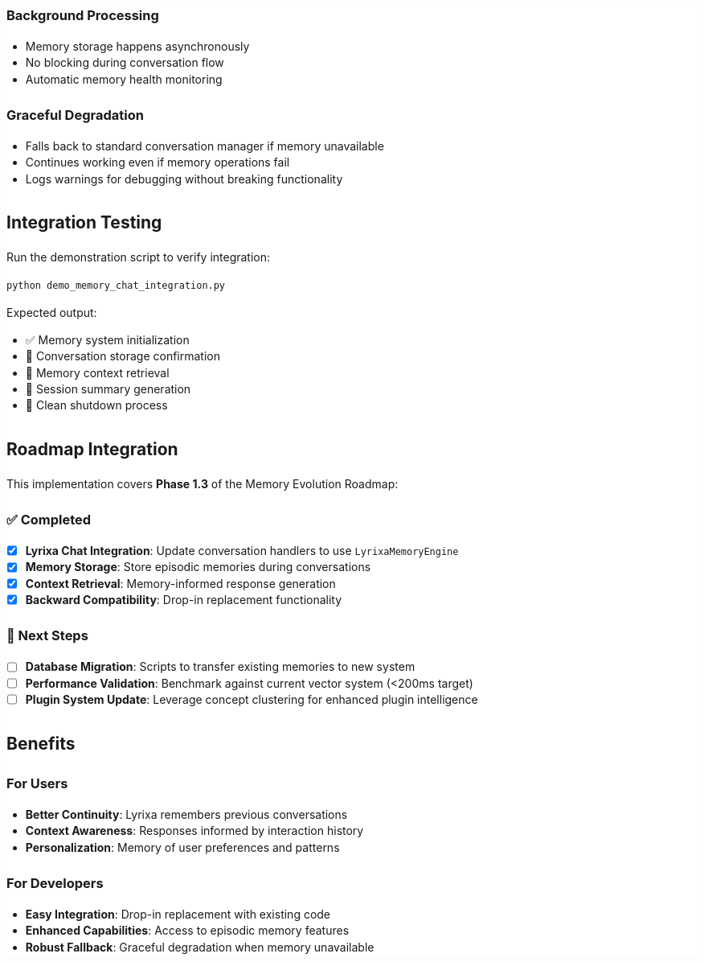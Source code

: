 ### Background Processing
- Memory storage happens asynchronously
- No blocking during conversation flow
- Automatic memory health monitoring

### Graceful Degradation
- Falls back to standard conversation manager if memory unavailable
- Continues working even if memory operations fail
- Logs warnings for debugging without breaking functionality

## Integration Testing

Run the demonstration script to verify integration:

```bash
python demo_memory_chat_integration.py
```

Expected output:
- ✅ Memory system initialization
- 💾 Conversation storage confirmation
- 🧠 Memory context retrieval
- 📖 Session summary generation
- 🔄 Clean shutdown process

## Roadmap Integration

This implementation covers **Phase 1.3** of the Memory Evolution Roadmap:

### ✅ Completed
- [x] **Lyrixa Chat Integration**: Update conversation handlers to use `LyrixaMemoryEngine`
- [x] **Memory Storage**: Store episodic memories during conversations
- [x] **Context Retrieval**: Memory-informed response generation
- [x] **Backward Compatibility**: Drop-in replacement functionality

### 🔄 Next Steps
- [ ] **Database Migration**: Scripts to transfer existing memories to new system
- [ ] **Performance Validation**: Benchmark against current vector system (<200ms target)
- [ ] **Plugin System Update**: Leverage concept clustering for enhanced plugin intelligence

## Benefits

### For Users
- **Better Continuity**: Lyrixa remembers previous conversations
- **Context Awareness**: Responses informed by interaction history
- **Personalization**: Memory of user preferences and patterns

### For Developers
- **Easy Integration**: Drop-in replacement with existing code
- **Enhanced Capabilities**: Access to episodic memory features
- **Robust Fallback**: Graceful degradation when memory unavailable

